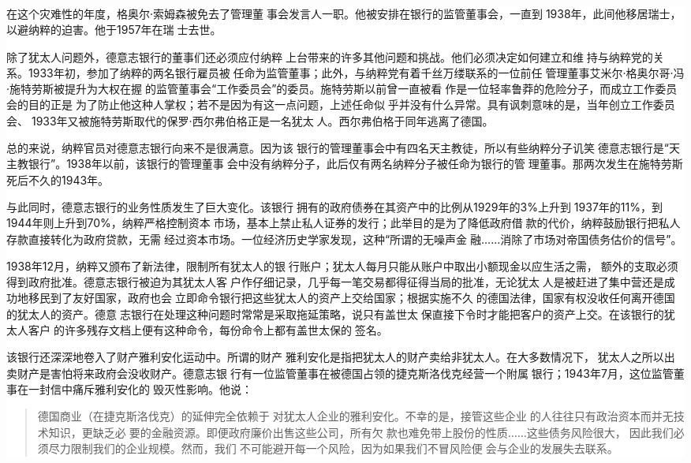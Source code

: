 在这个灾难性的年度，格奥尔·索姆森被免去了管理董
事会发言人一职。他被安排在银行的监管董事会，一直到
1938年，此间他移居瑞士，以避纳粹的迫害。他于1957年在瑞
士去世。

除了犹太人问题外，德意志银行的董事们还必须应付纳粹
上台带来的许多其他问题和挑战。他们必须决定如何建立和维
持与纳粹党的关系。1933年初，参加了纳粹的两名银行雇员被
任命为监管董事；此外，与纳粹党有着千丝万缕联系的一位前任
管理董事艾米尔·格奥尔哥·冯·施特劳斯被提升为大权在握
的监管董事会“工作委员会”的委员。施特劳斯以前曾一直被看
作是一位轻率鲁莽的危险分子，而成立工作委员会的目的正是
为了防止他这种人掌权；若不是因为有这一点问题，上述任命似
乎并没有什么异常。具有讽刺意味的是，当年创立工作委员会、
1933年又被施特劳斯取代的保罗·西尔弗伯格正是一名犹太
人。西尔弗伯格于同年逃离了德国。

总的来说，纳粹官员对德意志银行向来不是很满意。因为该
银行的管理董事会中有四名天主教徒，所以有些纳粹分子讥笑
德意志银行是“天主教银行”。1938年以前，该银行的管理董事
会中没有纳粹分子，此后仅有两名纳粹分子被任命为银行的管
理董事。那两次发生在施特劳斯死后不久的1943年。

与此同时，德意志银行的业务性质发生了巨大变化。该银行
拥有的政府债券在其资产中的比例从1929年的3%上升到
1937年的11%，到1944年则上升到70%，纳粹严格控制资本
市场，基本上禁止私人证券的发行；此举目的是为了降低政府借
款的代价，纳粹鼓励银行把私人存款直接转化为政府贷款，无需
经过资本市场。一位经济历史学家发现，这种“所谓的无噪声金
融......消除了市场对帝国债务估价的信号”。

1938年12月，纳粹又颁布了新法律，限制所有犹太人的银
行账户；犹太人每月只能从账户中取出小额现金以应生活之需，
额外的支取必须得到政府批准。德意志银行被迫为其犹太人客
户作仔细记录，几乎每一笔交易都得征得当局的批准，无论犹太
人是被赶进了集中营还是成功地移民到了友好国家，政府也会
立即命令银行把这些犹太人的资产上交给国家；根据实施不久
的德国法律，国家有权没收任何离开德国的犹太人的资产。德意
志银行在处理这种问题时常常是采取拖延策略，说只有盖世太
保直接下令时才能把客户的资产上交。在该银行的犹太人客户
的许多残存文档上便有这种命令，每份命令上都有盖世太保的
签名。

该银行还深深地卷入了财产雅利安化运动中。所谓的财产
雅利安化是指把犹太人的财产卖给非犹太人。在大多数情况下，
犹太人之所以出卖财产是害怕将来政府会没收财产。德意志银
行有一位监管董事在被德国占领的捷克斯洛伐克经营一个附属
银行；1943年7月，这位监管董事在一封信中痛斥雅利安化的
毁灭性影响。他说：

> 德国商业（在捷克斯洛伐克）的延伸完全依赖于
> 对犹太人企业的雅利安化。不幸的是，接管这些企业
> 的人往往只有政治资本而并无技术知识，更缺乏必
> 要的金融资源。即便政府廉价出售这些公司，所有欠
> 款也难免带上股份的性质......这些债务风险很大，
> 因此我们必须尽力限制我们的企业规模。然而，我们
> 不可能避开每一个风险，因为如果我们不冒风险便
> 会与企业的发展失去联系。
